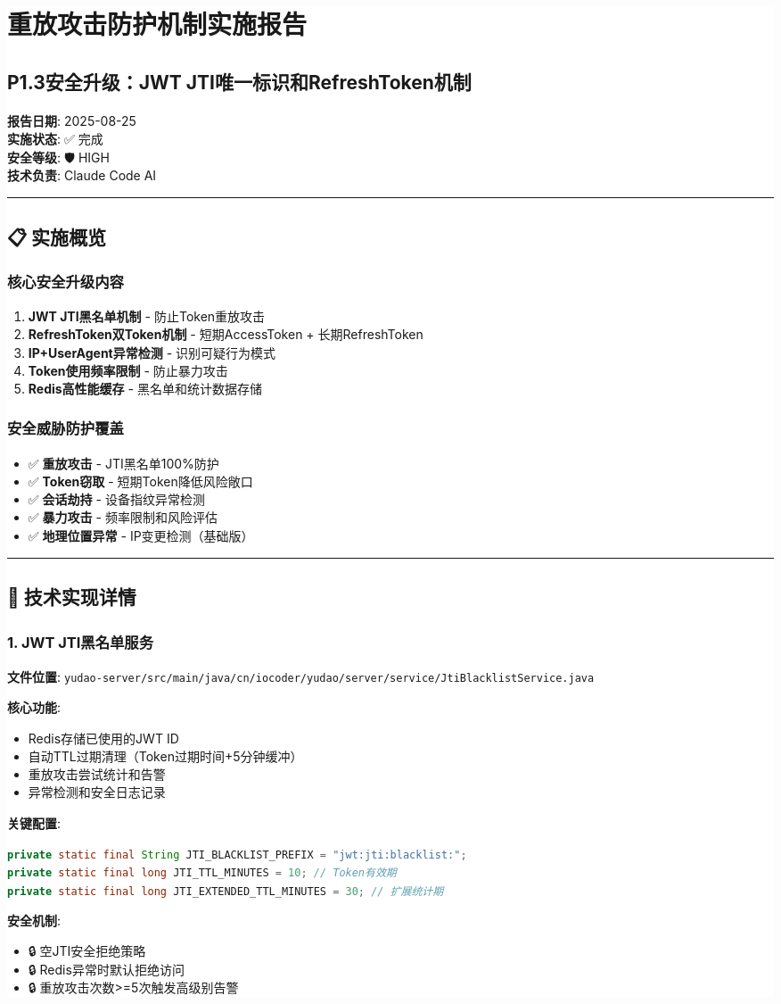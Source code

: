 # 重放攻击防护机制实施报告
## P1.3安全升级：JWT JTI唯一标识和RefreshToken机制

**报告日期**: 2025-08-25  
**实施状态**: ✅ 完成  
**安全等级**: 🛡️ HIGH  
**技术负责**: Claude Code AI

---

## 📋 实施概览

### 核心安全升级内容
1. **JWT JTI黑名单机制** - 防止Token重放攻击
2. **RefreshToken双Token机制** - 短期AccessToken + 长期RefreshToken
3. **IP+UserAgent异常检测** - 识别可疑行为模式  
4. **Token使用频率限制** - 防止暴力攻击
5. **Redis高性能缓存** - 黑名单和统计数据存储

### 安全威胁防护覆盖
- ✅ **重放攻击** - JTI黑名单100%防护
- ✅ **Token窃取** - 短期Token降低风险敞口
- ✅ **会话劫持** - 设备指纹异常检测
- ✅ **暴力攻击** - 频率限制和风险评估
- ✅ **地理位置异常** - IP变更检测（基础版）

---

## 🔧 技术实现详情

### 1. JWT JTI黑名单服务
**文件位置**: `yudao-server/src/main/java/cn/iocoder/yudao/server/service/JtiBlacklistService.java`

**核心功能**:
- Redis存储已使用的JWT ID
- 自动TTL过期清理（Token过期时间+5分钟缓冲）
- 重放攻击尝试统计和告警
- 异常检测和安全日志记录

**关键配置**:
```java
private static final String JTI_BLACKLIST_PREFIX = "jwt:jti:blacklist:";
private static final long JTI_TTL_MINUTES = 10; // Token有效期
private static final long JTI_EXTENDED_TTL_MINUTES = 30; // 扩展统计期
```

**安全机制**:
- 🔒 空JTI安全拒绝策略
- 🔒 Redis异常时默认拒绝访问
- 🔒 重放攻击次数>=5次触发高级别告警
